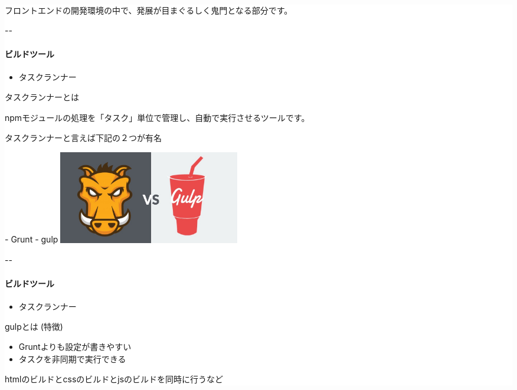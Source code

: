
<p class="-mt24">フロントエンドの開発環境の中で、発展が目まぐるしく鬼門となる部分です。</p>

-- 

<div class="-mt-80 -mb48">
  <h4>ビルドツール</h4>
  <ul>
    <li>タスクランナー</li>
  </ul>
</div>

タスクランナーとは
<p>npmモジュールの処理を「タスク」単位で管理し、自動で実行させるツールです。</p>
<p>タスクランナーと言えば下記の２つが有名</p>
- Grunt
- gulp

<img src="./img/gruntgulp.jpeg" width="300">

-- 

<div class="-mt-80 -mb48">
  <h4>ビルドツール</h4>
  <ul>
    <li>タスクランナー</li>
  </ul>
</div>

gulpとは (特徴)
- Gruntよりも設定が書きやすい
- タスクを非同期で実行できる
<p>htmlのビルドとcssのビルドとjsのビルドを同時に行うなど</p>
